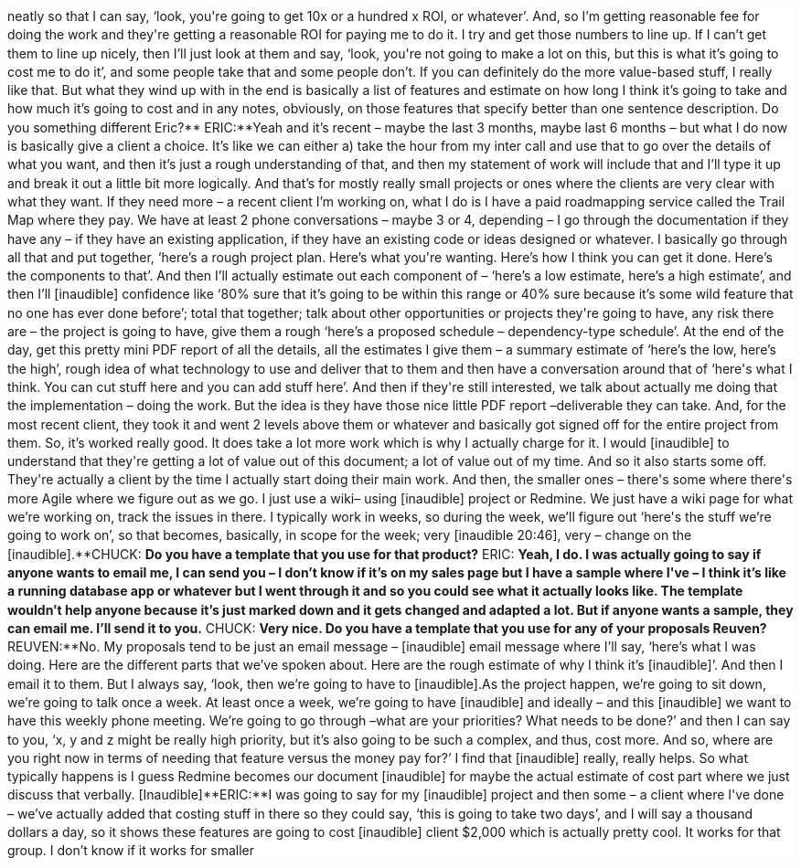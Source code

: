 neatly so that I can say, ‘look, you're going to get 10x or a hundred x ROI, or whatever’. And, so I’m getting reasonable fee for doing the work and they're getting a reasonable ROI for paying me to do it. I try and get those numbers to line up. If I can’t get them to line up nicely, then I’ll just look at them and say, ‘look, you're not going to make a lot on this, but this is what it’s going to cost me to do it’, and some people take that and some people don’t. If you can definitely do the more value-based stuff, I really like that. But what they wind up with in the end is basically a list of features and estimate on how long I think it’s going to take and how much it’s going to cost and in any notes, obviously, on those features that specify better than one sentence description. Do you something different Eric?** ERIC:**Yeah and it’s recent – maybe the last 3 months, maybe last 6 months – but what I do now is basically give a client a choice. It’s like we can either a) take the hour from my inter call and use that to go over the details of what you want, and then it’s just a rough understanding of that, and then my statement of work will include that and I’ll type it up and break it out a little bit more logically. And that’s for mostly really small projects or ones where the clients are very clear with what they want. If they need more – a recent client I’m working on, what I do is I have a paid roadmapping service called the Trail Map where they pay. We have at least 2 phone conversations – maybe 3 or 4, depending – I go through the documentation if they have any – if they have an existing application, if they have an existing code or ideas designed or whatever. I basically go through all that and put together, ‘here’s a rough project plan. Here’s what you're wanting. Here’s how I think you can get it done. Here’s the components to that’. And then I’ll actually estimate out each component of – ‘here’s a low estimate, here’s a high estimate’, and then I’ll [inaudible] confidence like ‘80% sure that it’s going to be within this range or 40% sure because it’s some wild feature that no one has ever done before’; total that together; talk about other opportunities or projects they're going to have, any risk there are – the project is going to have, give them a rough ‘here’s a proposed schedule – dependency-type schedule’. At the end of the day, get this pretty mini PDF report of all the details, all the estimates I give them – a summary estimate of ‘here’s the low, here’s the high’, rough idea of what technology to use and deliver that to them and then have a conversation around that of ‘here's what I think. You can cut stuff here and you can add stuff here’. And then if they're still interested, we talk about actually me doing that the implementation – doing the work. But the idea is they have those nice little PDF report –deliverable they can take. And, for the most recent client, they took it and went 2 levels above them or whatever and basically got signed off for the entire project from them. So, it’s worked really good. It does take a lot more work which is why I actually charge for it. I would [inaudible] to understand that they're getting a lot of value out of this document; a lot of value out of my time. And so it also starts some off. They're actually a client by the time I actually start doing their main work. And then, the smaller ones – there's some where there's more Agile where we figure out as we go. I just use a wiki– using [inaudible] project or Redmine. We just have a wiki page for what we’re working on, track the issues in there. I typically work in weeks, so during the week, we’ll figure out ‘here's the stuff we’re going to work on’, so that becomes, basically, in scope for the week; very [inaudible 20:46], very – change on the [inaudible].**CHUCK: **Do you have a template that you use for that product?** ERIC: **Yeah, I do. I was actually going to say if anyone wants to email me, I can send you – I don’t know if it’s on my sales page but I have a sample where I've – I think it’s like a running database app or whatever but I went through it and so you could see what it actually looks like. The template wouldn’t help anyone because it’s just marked down and it gets changed and adapted a lot. But if anyone wants a sample, they can email me. I’ll send it to you.** CHUCK: **Very nice. Do you have a template that you use for any of your proposals Reuven?** REUVEN:**No. My proposals tend to be just an email message – [inaudible] email message where I’ll say, ‘here’s what I was doing. Here are the different parts that we’ve spoken about. Here are the rough estimate of why I think it’s [inaudible]’. And then I email it to them. But I always say, ‘look, then we’re going to have to [inaudible].As the project happen, we’re going to sit down, we’re going to talk once a week. At least once a week, we’re going to have [inaudible] and ideally – and this [inaudible] we want to have this weekly phone meeting. We’re going to go through –what are your priorities? What needs to be done?’ and then I can say to you, ‘x, y and z might be really high priority, but it’s also going to be such a complex, and thus, cost more. And so, where are you right now in terms of needing that feature versus the money pay for?’ I find that [inaudible] really, really helps. So what typically happens is I guess Redmine becomes our document [inaudible] for maybe the actual estimate of cost part where we just discuss that verbally. [Inaudible]**ERIC:**I was going to say for my [inaudible] project and then some – a client where I've done – we’ve actually added that costing stuff in there so they could say, ‘this is going to take two days’, and I will say a thousand dollars a day, so it shows these features are going to cost [inaudible] client \$2,000 which is actually pretty cool. It works for that group. I don’t know if it works for smaller